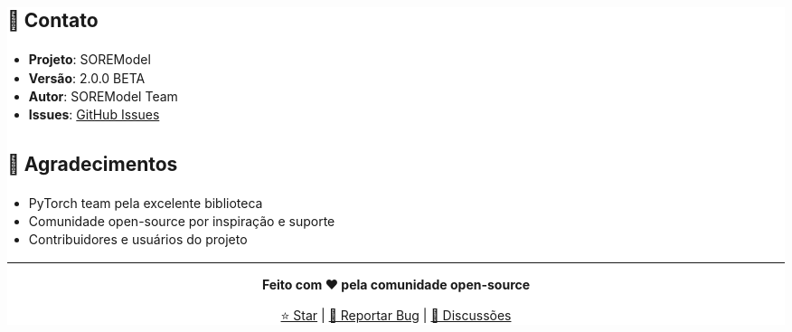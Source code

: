 ## 📧 Contato

- **Projeto**: SOREModel
- **Versão**: 2.0.0 BETA
- **Autor**: SOREModel Team
- **Issues**: [GitHub Issues](https://github.com/Elitinho123456/SOREModel/issues)

## 🙏 Agradecimentos

- PyTorch team pela excelente biblioteca
- Comunidade open-source por inspiração e suporte
- Contribuidores e usuários do projeto

---

<div align="center">

**Feito com ❤️ pela comunidade open-source**

[⭐ Star](https://github.com/Elitinho123456/SOREModel) | [🐛 Reportar Bug](https://github.com/Elitinho123456/SOREModel/issues) | [💬 Discussões](https://github.com/Elitinho123456/SOREModel/discussions)

</div>
